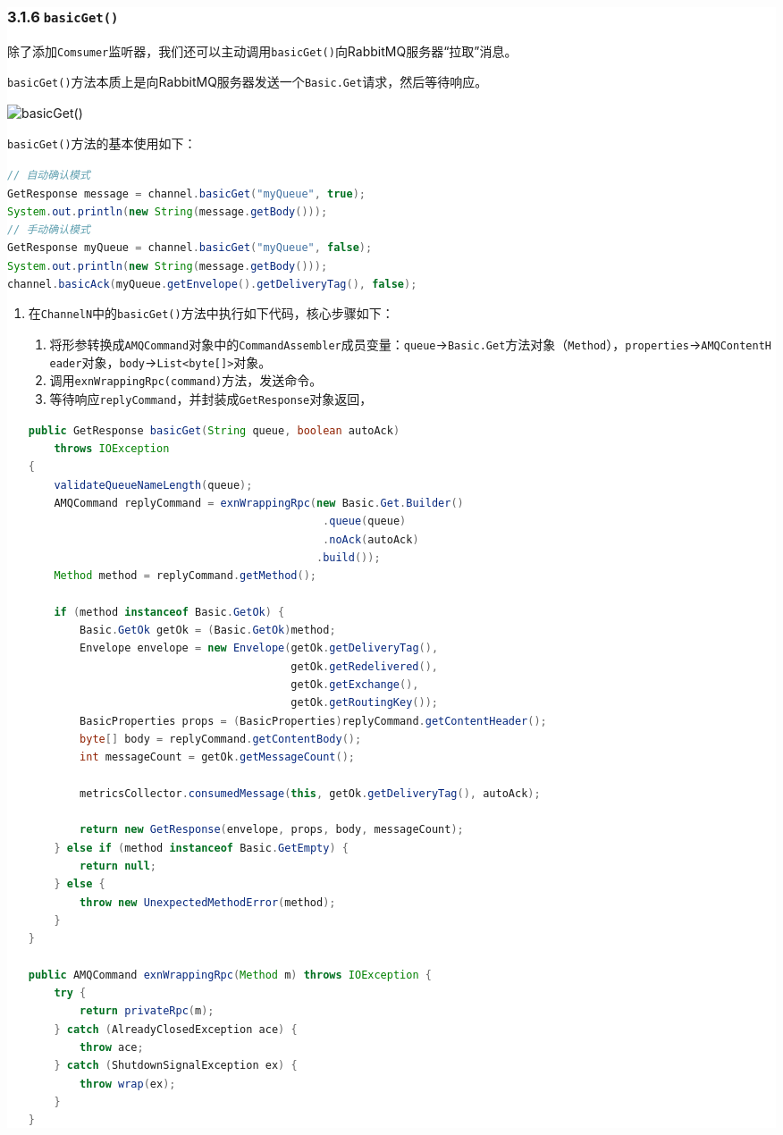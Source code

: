 ### 3.1.6 `basicGet()`

除了添加`Comsumer`监听器，我们还可以主动调用`basicGet()`向RabbitMQ服务器“拉取”消息。

`basicGet()`方法本质上是向RabbitMQ服务器发送一个`Basic.Get`请求，然后等待响应。

![basicGet()](E:\books\rabbitmq-notes\notes\[RabbitMQ]Java客户端：架构-img\basicGet().png)

`basicGet()`方法的基本使用如下：

```Java
// 自动确认模式
GetResponse message = channel.basicGet("myQueue", true);
System.out.println(new String(message.getBody()));
// 手动确认模式
GetResponse myQueue = channel.basicGet("myQueue", false);
System.out.println(new String(message.getBody()));
channel.basicAck(myQueue.getEnvelope().getDeliveryTag(), false);
```

1. 在`ChannelN`中的`basicGet()`方法中执行如下代码，核心步骤如下：
   1. 将形参转换成`AMQCommand`对象中的`CommandAssembler`成员变量：`queue`→`Basic.Get`方法对象（`Method`），`properties`→`AMQContentHeader`对象，`body`→`List<byte[]>`对象。
   2. 调用`exnWrappingRpc(command)`方法，发送命令。
   3. 等待响应`replyCommand`，并封装成`GetResponse`对象返回，

   ```Java
   public GetResponse basicGet(String queue, boolean autoAck)
       throws IOException
   {
       validateQueueNameLength(queue);
       AMQCommand replyCommand = exnWrappingRpc(new Basic.Get.Builder()
                                                 .queue(queue)
                                                 .noAck(autoAck)
                                                .build());
       Method method = replyCommand.getMethod();
   
       if (method instanceof Basic.GetOk) {
           Basic.GetOk getOk = (Basic.GetOk)method;
           Envelope envelope = new Envelope(getOk.getDeliveryTag(),
                                            getOk.getRedelivered(),
                                            getOk.getExchange(),
                                            getOk.getRoutingKey());
           BasicProperties props = (BasicProperties)replyCommand.getContentHeader();
           byte[] body = replyCommand.getContentBody();
           int messageCount = getOk.getMessageCount();
   
           metricsCollector.consumedMessage(this, getOk.getDeliveryTag(), autoAck);
   
           return new GetResponse(envelope, props, body, messageCount);
       } else if (method instanceof Basic.GetEmpty) {
           return null;
       } else {
           throw new UnexpectedMethodError(method);
       }
   }
   
   public AMQCommand exnWrappingRpc(Method m) throws IOException {
       try {
           return privateRpc(m);
       } catch (AlreadyClosedException ace) {
           throw ace;
       } catch (ShutdownSignalException ex) {
           throw wrap(ex);
       }
   }
   ```